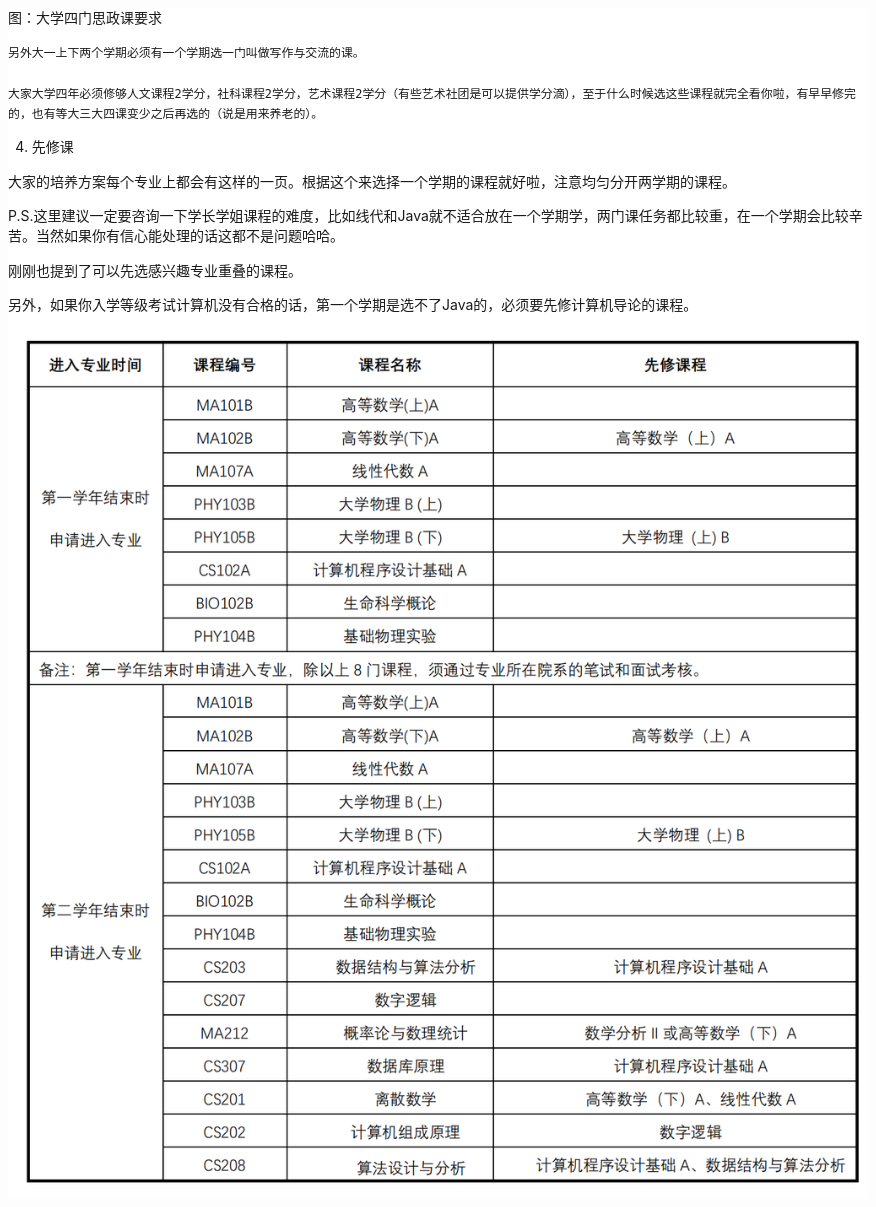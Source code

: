 图：大学四门思政课要求

    另外大一上下两个学期必须有一个学期选一门叫做写作与交流的课。

    大家大学四年必须修够人文课程2学分，社科课程2学分，艺术课程2学分（有些艺术社团是可以提供学分滴），至于什么时候选这些课程就完全看你啦，有早早修完的，也有等大三大四课变少之后再选的（说是用来养老的）。

4. 先修课

大家的培养方案每个专业上都会有这样的一页。根据这个来选择一个学期的课程就好啦，注意均匀分开两学期的课程。

P.S.这里建议一定要咨询一下学长学姐课程的难度，比如线代和Java就不适合放在一个学期学，两门课任务都比较重，在一个学期会比较辛苦。当然如果你有信心能处理的话这都不是问题哈哈。

刚刚也提到了可以先选感兴趣专业重叠的课程。

另外，如果你入学等级考试计算机没有合格的话，第一个学期是选不了Java的，必须要先修计算机导论的课程。

![42a74e2ffa4e786842e80b66392fcbf](./study/image7.png)
